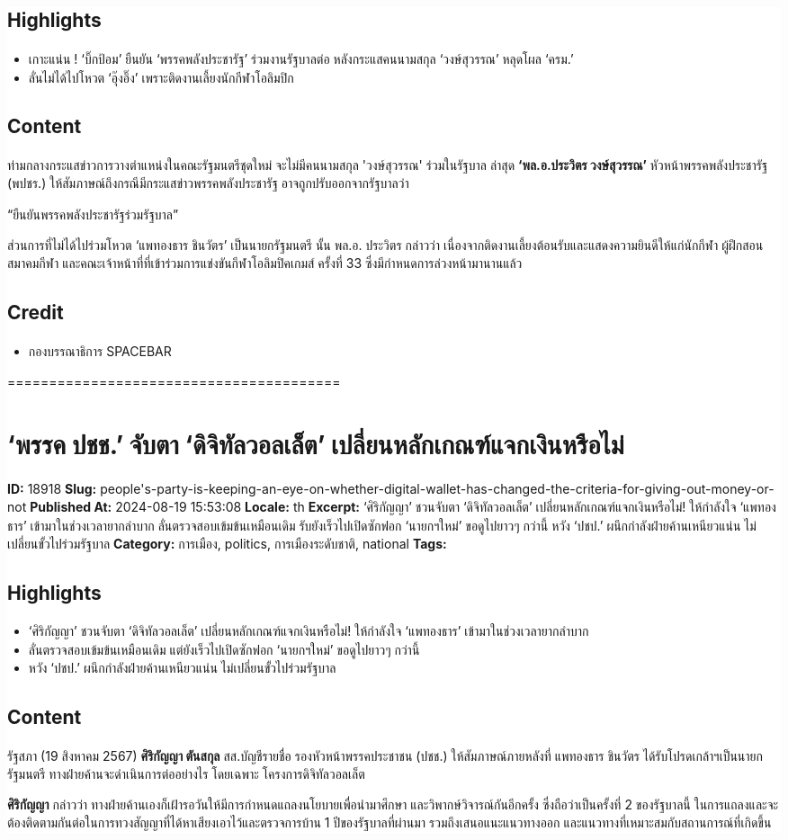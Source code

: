 ## Highlights
- เกาะแน่น ! ‘บิ๊กป้อม’ ยืนยัน ‘พรรคพลังประชารัฐ’ ร่วมงานรัฐบาลต่อ หลังกระแสคนนามสกุล ‘วงษ์สุวรรณ’ หลุดโผล ‘ครม.’
- ลั่นไม่ได้ไปโหวต ‘อุ๊งอิ๊ง’ เพราะติดงานเลี้ยงนักกีฬาโอลิมปิก

## Content

ท่ามกลางกระแสข่าวการวางตำแหน่งในคณะรัฐมนตรีชุดใหม่ จะไม่มีคนนามสกุล 'วงษ์สุวรรณ' ร่วมในรัฐบาล ล่าสุด **‘พล.อ.ประวิตร วงษ์สุวรรณ’** หัวหน้าพรรคพลังประชารัฐ (พปชร.) ให้สัมภาษณ์ถึงกรณีมีกระแสข่าวพรรคพลังประชารัฐ อาจถูกปรับออกจากรัฐบาลว่า

“ยืนยันพรรคพลังประชารัฐร่วมรัฐบาล” 

ส่วนการที่ไม่ได้ไปร่วมโหวต ‘แพทองธาร ชินวัตร’ เป็นนายกรัฐมนตรี นั้น พล.อ. ประวิตร กล่าวว่า เนื่องจากติดงานเลี้ยงต้อนรับและแสดงความยินดีให้แก่นักกีฬา ผู้ฝึกสอน สมาคมกีฬา และคณะเจ้าหน้าที่ที่เข้าร่วมการแข่งขันกีฬาโอลิมปิคเกมส์ ครั้งที่ 33 ซึ่งมีกำหนดการล่วงหน้ามานานแล้ว

## Credit
- กองบรรณาธิการ SPACEBAR


========================================

# ‘พรรค ปชช.’ จับตา ‘ดิจิทัลวอลเล็ต’ เปลี่ยนหลักเกณฑ์แจกเงินหรือไม่

**ID:** 18918
**Slug:** people's-party-is-keeping-an-eye-on-whether-digital-wallet-has-changed-the-criteria-for-giving-out-money-or-not
**Published At:** 2024-08-19 15:53:08
**Locale:** th
**Excerpt:** ‘ศิริกัญญา’ ชวนจับตา ‘ดิจิทัลวอลเล็ต’ เปลี่ยนหลักเกณฑ์แจกเงินหรือไม่! ให้กำลังใจ ‘แพทองธาร’ เข้ามาในช่วงเวลายากลำบาก ลั่นตรวจสอบเข้มข้นเหมือนเดิม รับยังเร็วไปเปิดซักฟอก ‘นายกฯใหม่’ ขอดูไปยาวๆ กว่านี้ หวัง ‘ปชป.’ ผนึกกำลังฝ่ายค้านเหนียวแน่น ไม่เปลี่ยนขั้วไปร่วมรัฐบาล 
**Category:** การเมือง, politics, การเมืองระดับชาติ, national
**Tags:** 

## Highlights
- ‘ศิริกัญญา’ ชวนจับตา ‘ดิจิทัลวอลเล็ต’ เปลี่ยนหลักเกณฑ์แจกเงินหรือไม่! ให้กำลังใจ ‘แพทองธาร’ เข้ามาในช่วงเวลายากลำบาก 
- ลั่นตรวจสอบเข้มข้นเหมือนเดิม แต่ยังเร็วไปเปิดซักฟอก ‘นายกฯใหม่’ ขอดูไปยาวๆ กว่านี้ 
- หวัง ‘ปชป.’ ผนึกกำลังฝ่ายค้านเหนียวแน่น ไม่เปลี่ยนขั้วไปร่วมรัฐบาล 

## Content

รัฐสภา (19 สิงหาคม 2567) **ศิริกัญญา ตันสกุล** สส.บัญชีรายชื่อ รองหัวหน้าพรรคประชาชน (ปชช.) ให้สัมภาษณ์ภายหลังที่ แพทองธาร ชินวัตร ได้รับโปรดเกล้าฯเป็นนายกรัฐมนตรี ทางฝ่ายค้านจะดำเนินการต่ออย่างไร โดยเฉพาะ โครงการดิจิทัลวอลเล็ต 

**ศิริกัญญา** กล่าวว่า ทางฝ่ายค้านเองก็เฝ้ารอวันให้มีการกำหนดแถลงนโยบายเพื่อนำมาศึกษา และวิพากษ์วิจารณ์กันอีกครั้ง ซึ่งถือว่าเป็นครั้งที่ 2 ของรัฐบาลนี้ ในการแถลงและจะต้องติดตามกันต่อในการทวงสัญญาที่ได้หาเสียงเอาไว้และตรวจการบ้าน 1 ปีของรัฐบาลที่ผ่านมา รวมถึงเสนอแนะแนวทางออก และแนวทางที่เหมาะสมกับสถานการณ์ที่เกิดขึ้น 
